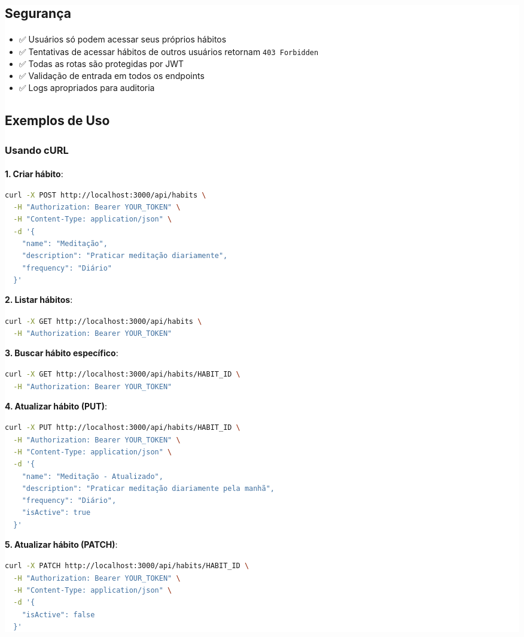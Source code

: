## Segurança

- ✅ Usuários só podem acessar seus próprios hábitos
- ✅ Tentativas de acessar hábitos de outros usuários retornam `403 Forbidden`
- ✅ Todas as rotas são protegidas por JWT
- ✅ Validação de entrada em todos os endpoints
- ✅ Logs apropriados para auditoria

## Exemplos de Uso

### Usando cURL

**1. Criar hábito**:
```bash
curl -X POST http://localhost:3000/api/habits \
  -H "Authorization: Bearer YOUR_TOKEN" \
  -H "Content-Type: application/json" \
  -d '{
    "name": "Meditação",
    "description": "Praticar meditação diariamente",
    "frequency": "Diário"
  }'
```

**2. Listar hábitos**:
```bash
curl -X GET http://localhost:3000/api/habits \
  -H "Authorization: Bearer YOUR_TOKEN"
```

**3. Buscar hábito específico**:
```bash
curl -X GET http://localhost:3000/api/habits/HABIT_ID \
  -H "Authorization: Bearer YOUR_TOKEN"
```

**4. Atualizar hábito (PUT)**:
```bash
curl -X PUT http://localhost:3000/api/habits/HABIT_ID \
  -H "Authorization: Bearer YOUR_TOKEN" \
  -H "Content-Type: application/json" \
  -d '{
    "name": "Meditação - Atualizado",
    "description": "Praticar meditação diariamente pela manhã",
    "frequency": "Diário",
    "isActive": true
  }'
```

**5. Atualizar hábito (PATCH)**:
```bash
curl -X PATCH http://localhost:3000/api/habits/HABIT_ID \
  -H "Authorization: Bearer YOUR_TOKEN" \
  -H "Content-Type: application/json" \
  -d '{
    "isActive": false
  }'
```

